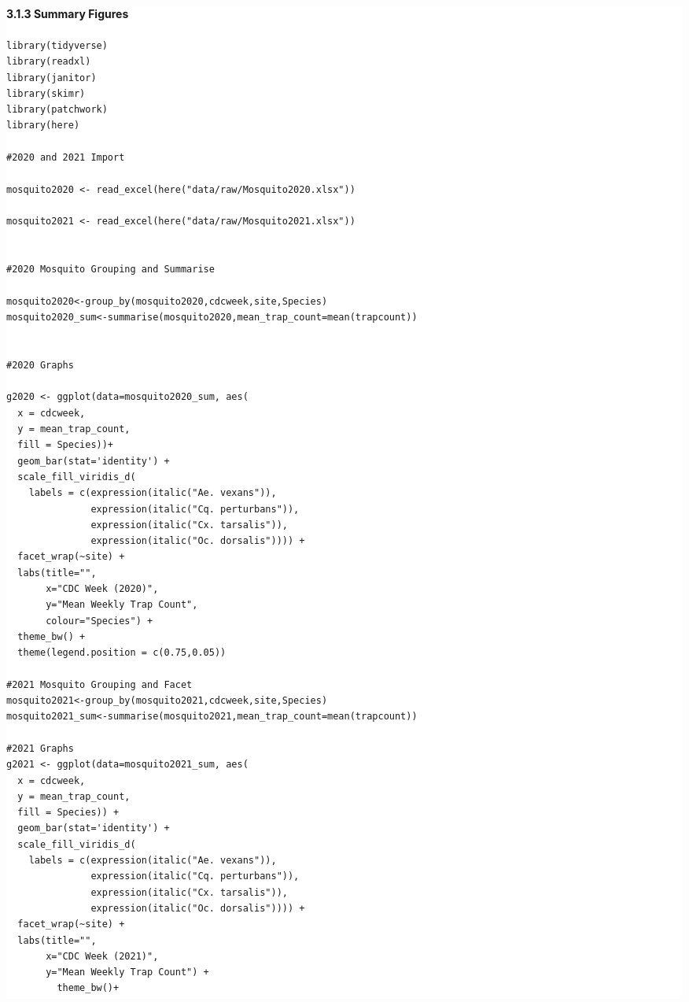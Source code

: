 

#### 3.1.3 Summary Figures

```{r}
library(tidyverse)
library(readxl)
library(janitor)
library(skimr)
library(patchwork)
library(here)

#2020 and 2021 Import

mosquito2020 <- read_excel(here("data/raw/Mosquito2020.xlsx"))

mosquito2021 <- read_excel(here("data/raw/Mosquito2021.xlsx"))


#2020 Mosquito Grouping and Summarise

mosquito2020<-group_by(mosquito2020,cdcweek,site,Species)
mosquito2020_sum<-summarise(mosquito2020,mean_trap_count=mean(trapcount))


#2020 Graphs

g2020 <- ggplot(data=mosquito2020_sum, aes(
  x = cdcweek,
  y = mean_trap_count, 
  fill = Species))+
  geom_bar(stat='identity') +
  scale_fill_viridis_d(
    labels = c(expression(italic("Ae. vexans")), 
               expression(italic("Cq. perturbans")),
               expression(italic("Cx. tarsalis")),
               expression(italic("Oc. dorsalis")))) +
  facet_wrap(~site) +
  labs(title="",
       x="CDC Week (2020)",
       y="Mean Weekly Trap Count",
       colour="Species") +
  theme_bw() +
  theme(legend.position = c(0.75,0.05))

#2021 Mosquito Grouping and Facet
mosquito2021<-group_by(mosquito2021,cdcweek,site,Species)
mosquito2021_sum<-summarise(mosquito2021,mean_trap_count=mean(trapcount))

#2021 Graphs
g2021 <- ggplot(data=mosquito2021_sum, aes(
  x = cdcweek,
  y = mean_trap_count, 
  fill = Species)) +
  geom_bar(stat='identity') +
  scale_fill_viridis_d(
    labels = c(expression(italic("Ae. vexans")), 
               expression(italic("Cq. perturbans")),
               expression(italic("Cx. tarsalis")),
               expression(italic("Oc. dorsalis")))) +
  facet_wrap(~site) +
  labs(title="",
       x="CDC Week (2021)",
       y="Mean Weekly Trap Count") +
         theme_bw()+
```